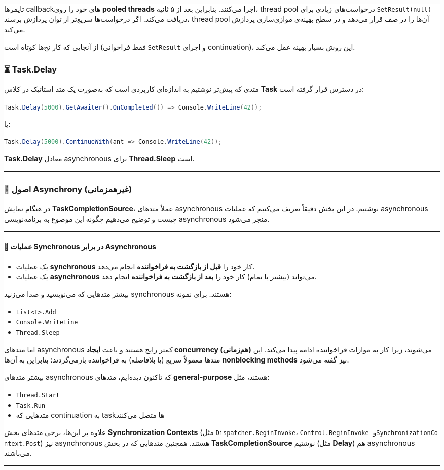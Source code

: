 تایمرها callbackهای خود را روی **pooled threads** اجرا می‌کنند. بنابراین بعد از ۵ ثانیه، thread pool درخواست‌های زیادی برای `SetResult(null)` دریافت می‌کند. اگر درخواست‌ها سریع‌تر از توان پردازش برسند، thread pool آن‌ها را در صف قرار می‌دهد و در سطح بهینه‌ی موازی‌سازی پردازش می‌کند.

از آنجایی که کار نخ‌ها کوتاه است (فقط فراخوانی `SetResult` و اجرای continuation)، این روش بسیار بهینه عمل می‌کند.

### ⏳ **Task.Delay**

متدی که پیش‌تر نوشتیم به اندازه‌ای کاربردی است که به‌صورت یک متد استاتیک در کلاس **Task** در دسترس قرار گرفته است:

```csharp
Task.Delay(5000).GetAwaiter().OnCompleted(() => Console.WriteLine(42));
```

یا:

```csharp
Task.Delay(5000).ContinueWith(ant => Console.WriteLine(42));
```

**Task.Delay** معادل asynchronous برای **Thread.Sleep** است.

---

### 📌 **اصول Asynchrony (غیرهمزمانی)**

در هنگام نمایش **TaskCompletionSource**، عملاً متدهای asynchronous نوشتیم. در این بخش دقیقاً تعریف می‌کنیم که عملیات asynchronous چیست و توضیح می‌دهیم چگونه این موضوع به برنامه‌نویسی asynchronous منجر می‌شود.

---

#### 🔄 **عملیات Synchronous در برابر Asynchronous**

* یک عملیات **synchronous** کار خود را **قبل از بازگشت به فراخواننده** انجام می‌دهد.
* یک عملیات **asynchronous** می‌تواند (بیشتر یا تمام) کار خود را **بعد از بازگشت به فراخواننده** انجام دهد.

بیشتر متدهایی که می‌نویسید و صدا می‌زنید synchronous هستند. برای نمونه:

* `List<T>.Add`
* `Console.WriteLine`
* `Thread.Sleep`

اما متدهای asynchronous کمتر رایج هستند و باعث **ایجاد concurrency (هم‌زمانی)** می‌شوند، زیرا کار به موازات فراخواننده ادامه پیدا می‌کند. این متدها معمولاً سریع (یا بلافاصله) به فراخواننده بازمی‌گردند؛ بنابراین به آن‌ها **nonblocking methods** نیز گفته می‌شود.

بیشتر متدهای asynchronous که تاکنون دیده‌ایم، متدهای **general-purpose** هستند، مثل:

* `Thread.Start`
* `Task.Run`
* متدهایی که continuation به taskها متصل می‌کنند

علاوه بر این‌ها، برخی متدهای بخش **Synchronization Contexts** (مثل `Dispatcher.BeginInvoke`، ‏`Control.BeginInvoke` و ‏`SynchronizationContext.Post`) نیز asynchronous هستند. همچنین متدهایی که در بخش **TaskCompletionSource** نوشتیم (مثل **Delay**) هم asynchronous می‌باشند.

---